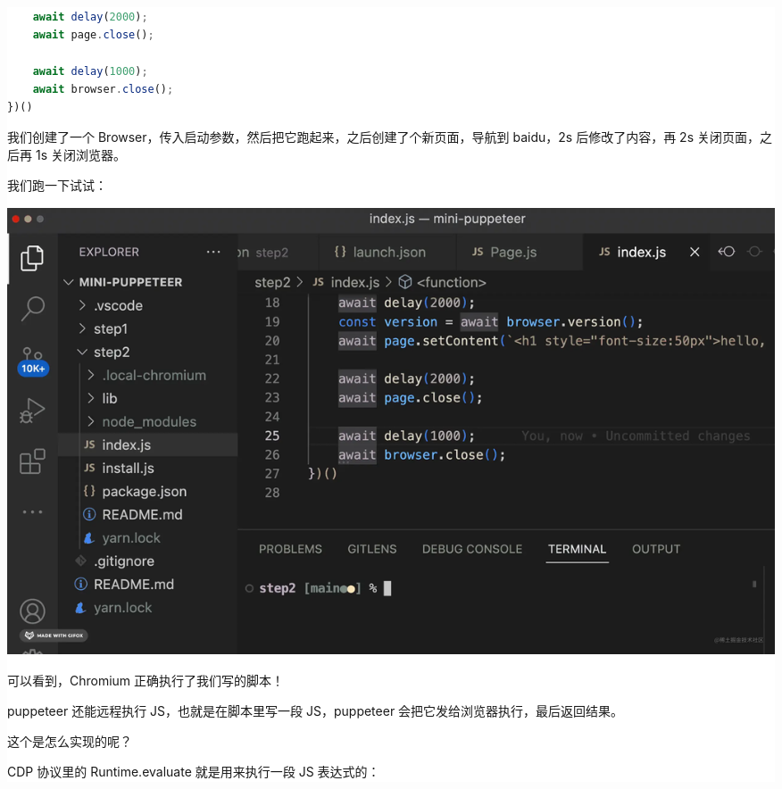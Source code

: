 ```javascript
    await delay(2000);
    await page.close();

    await delay(1000);
    await browser.close();
})()
```
我们创建了一个 Browser，传入启动参数，然后把它跑起来，之后创建了个新页面，导航到 baidu，2s 后修改了内容，再 2s 关闭页面，之后再 1s 关闭浏览器。

我们跑一下试试：

![](./images/95eec43ddc1d79e6d80f0426c4c98650.webp )

可以看到，Chromium 正确执行了我们写的脚本！

puppeteer 还能远程执行 JS，也就是在脚本里写一段 JS，puppeteer 会把它发给浏览器执行，最后返回结果。

这个是怎么实现的呢？

CDP 协议里的 Runtime.evaluate 就是用来执行一段 JS 表达式的：
